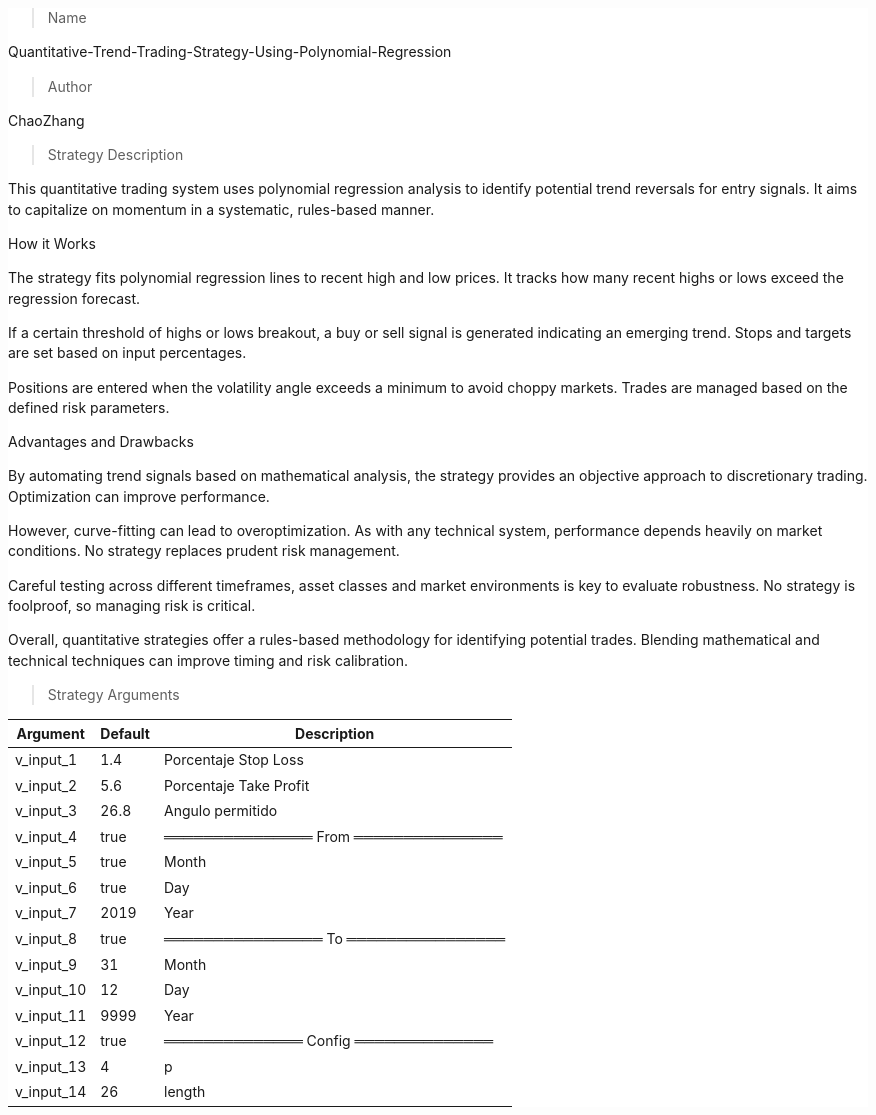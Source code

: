 
> Name

Quantitative-Trend-Trading-Strategy-Using-Polynomial-Regression

> Author

ChaoZhang

> Strategy Description



This quantitative trading system uses polynomial regression analysis to identify potential trend reversals for entry signals. It aims to capitalize on momentum in a systematic, rules-based manner.

How it Works

The strategy fits polynomial regression lines to recent high and low prices. It tracks how many recent highs or lows exceed the regression forecast.

If a certain threshold of highs or lows breakout, a buy or sell signal is generated indicating an emerging trend. Stops and targets are set based on input percentages.

Positions are entered when the volatility angle exceeds a minimum to avoid choppy markets. Trades are managed based on the defined risk parameters.

Advantages and Drawbacks

By automating trend signals based on mathematical analysis, the strategy provides an objective approach to discretionary trading. Optimization can improve performance.

However, curve-fitting can lead to overoptimization. As with any technical system, performance depends heavily on market conditions. No strategy replaces prudent risk management.

Careful testing across different timeframes, asset classes and market environments is key to evaluate robustness. No strategy is foolproof, so managing risk is critical.

Overall, quantitative strategies offer a rules-based methodology for identifying potential trades. Blending mathematical and technical techniques can improve timing and risk calibration.

> Strategy Arguments



|Argument|Default|Description|
|----|----|----|
|v_input_1|1.4|Porcentaje Stop Loss|
|v_input_2|5.6|Porcentaje Take Profit|
|v_input_3|26.8|Angulo permitido|
|v_input_4|true|═══════════════ From ═══════════════|
|v_input_5|true|Month|
|v_input_6|true|Day|
|v_input_7|2019|Year|
|v_input_8|true|════════════════ To ════════════════|
|v_input_9|31|Month|
|v_input_10|12|Day|
|v_input_11|9999|Year|
|v_input_12|true|══════════════ Config ══════════════|
|v_input_13|4|p|
|v_input_14|26|length|
